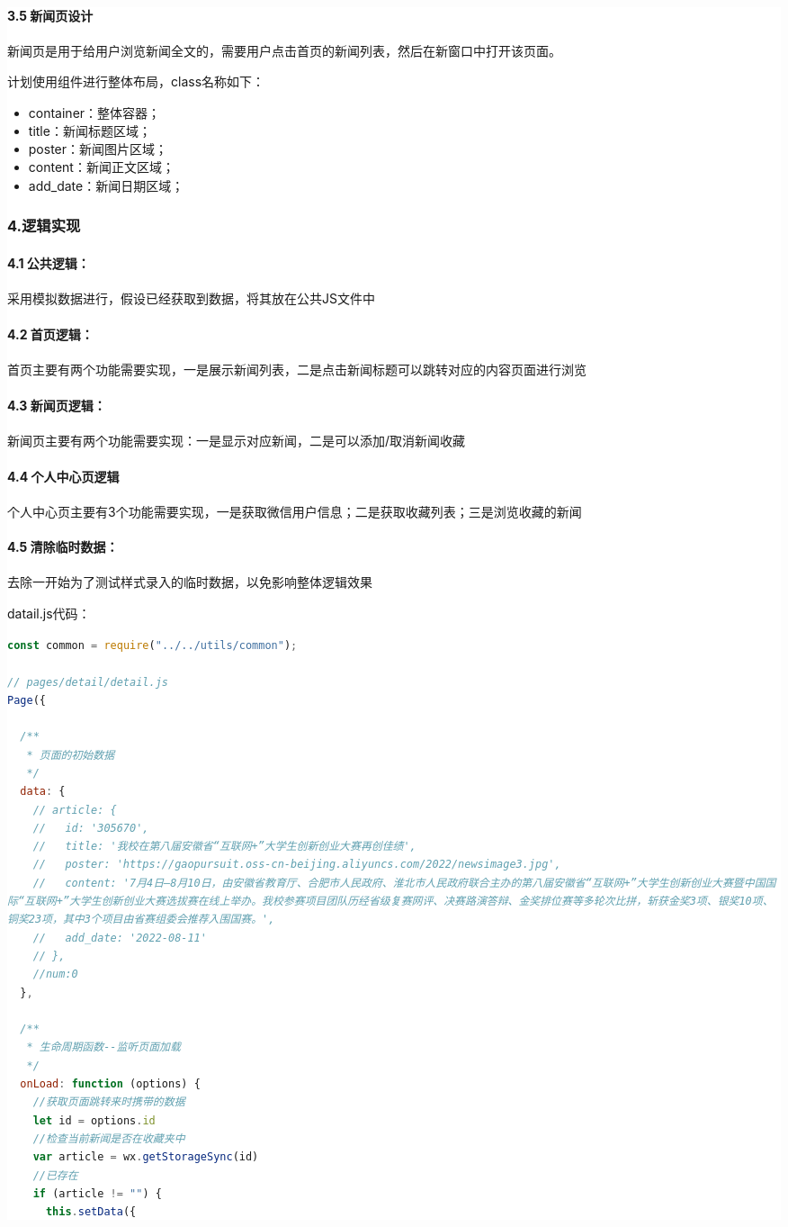 #### 3.5 新闻页设计

新闻页是用于给用户浏览新闻全文的，需要用户点击首页的新闻列表，然后在新窗口中打开该页面。

计划使用<view>组件进行整体布局，class名称如下：

+ container：整体容器；
+ title：新闻标题区域；
+ poster：新闻图片区域；
+ content：新闻正文区域；
+ add_date：新闻日期区域；

### 4.逻辑实现

#### 4.1 公共逻辑：

采用模拟数据进行，假设已经获取到数据，将其放在公共JS文件中

#### 4.2 首页逻辑：

首页主要有两个功能需要实现，一是展示新闻列表，二是点击新闻标题可以跳转对应的内容页面进行浏览

#### 4.3 新闻页逻辑：

新闻页主要有两个功能需要实现：一是显示对应新闻，二是可以添加/取消新闻收藏

#### 4.4 个人中心页逻辑

个人中心页主要有3个功能需要实现，一是获取微信用户信息；二是获取收藏列表；三是浏览收藏的新闻

#### 4.5 清除临时数据：

去除一开始为了测试样式录入的临时数据，以免影响整体逻辑效果

datail.js代码：

```js
const common = require("../../utils/common");

// pages/detail/detail.js
Page({

  /**
   * 页面的初始数据
   */
  data: {
    // article: {
    //   id: '305670',
    //   title: '我校在第八届安徽省“互联网+”大学生创新创业大赛再创佳绩',
    //   poster: 'https://gaopursuit.oss-cn-beijing.aliyuncs.com/2022/newsimage3.jpg',
    //   content: '7月4日—8月10日，由安徽省教育厅、合肥市人民政府、淮北市人民政府联合主办的第八届安徽省“互联网+”大学生创新创业大赛暨中国国际“互联网+”大学生创新创业大赛选拔赛在线上举办。我校参赛项目团队历经省级复赛网评、决赛路演答辩、金奖排位赛等多轮次比拼，斩获金奖3项、银奖10项、铜奖23项，其中3个项目由省赛组委会推荐入围国赛。',
    //   add_date: '2022-08-11'
    // },
    //num:0
  },

  /**
   * 生命周期函数--监听页面加载
   */
  onLoad: function (options) {
    //获取页面跳转来时携带的数据
    let id = options.id
    //检查当前新闻是否在收藏夹中
    var article = wx.getStorageSync(id)
    //已存在
    if (article != "") {
      this.setData({
```